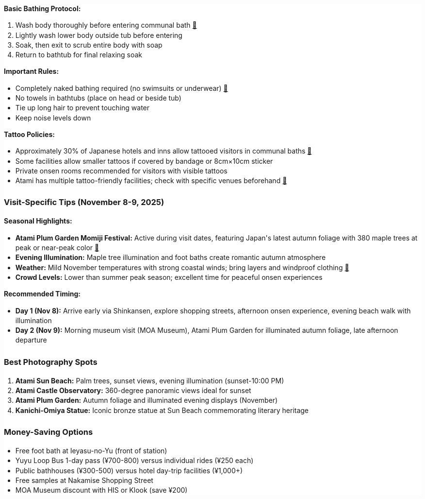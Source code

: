 **Basic Bathing Protocol:**
1. Wash body thoroughly before entering communal bath [🔗](https://www.kashiwaya.org/e/magazine/onsen/rules2.html)
2. Lightly wash lower body outside tub before entering
3. Soak, then exit to scrub entire body with soap
4. Return to bathtub for final relaxing soak

**Important Rules:**
- Completely naked bathing required (no swimsuits or underwear) [🔗](https://www.mysuitcasejourneys.com/japanese-onsen-etiquette/)
- No towels in bathtubs (place on head or beside tub)
- Tie up long hair to prevent touching water
- Keep noise levels down

**Tattoo Policies:**
- Approximately 30% of Japanese hotels and inns allow tattooed visitors in communal baths [🔗](https://travel.gaijinpot.com/japan-sightseeing-essentials/30-tattoo-friendly-onsen-in-japan/)
- Some facilities allow smaller tattoos if covered by bandage or 8cm×10cm sticker
- Private onsen rooms recommended for visitors with visible tattoos
- Atami has multiple tattoo-friendly facilities; check with specific venues beforehand [🔗](https://visitatami.com/en/onsen-info/tattoo-friendly-onsen)

### Visit-Specific Tips (November 8-9, 2025)

**Seasonal Highlights:**
- **Atami Plum Garden Momiji Festival:** Active during visit dates, featuring Japan's latest autumn foliage with 380 maple trees at peak or near-peak color [🔗](https://www.iwafu.com/en/events/1015466)
- **Evening Illumination:** Maple tree illumination and foot baths create romantic autumn atmosphere
- **Weather:** Mild November temperatures with strong coastal winds; bring layers and windproof clothing [🔗](https://matcha-jp.com/en/3938)
- **Crowd Levels:** Lower than summer peak season; excellent time for peaceful onsen experiences

**Recommended Timing:**
- **Day 1 (Nov 8):** Arrive early via Shinkansen, explore shopping streets, afternoon onsen experience, evening beach walk with illumination
- **Day 2 (Nov 9):** Morning museum visit (MOA Museum), Atami Plum Garden for illuminated autumn foliage, late afternoon departure

### Best Photography Spots

1. **Atami Sun Beach:** Palm trees, sunset views, evening illumination (sunset-10:00 PM)
2. **Atami Castle Observatory:** 360-degree panoramic views ideal for sunset
3. **Atami Plum Garden:** Autumn foliage and illuminated evening displays (November)
4. **Kanichi-Omiya Statue:** Iconic bronze statue at Sun Beach commemorating literary heritage

### Money-Saving Options

- Free foot bath at Ieyasu-no-Yu (front of station)
- Yuyu Loop Bus 1-day pass (¥700-800) versus individual rides (¥250 each)
- Public bathhouses (¥300-500) versus hotel day-trip facilities (¥1,000+)
- Free samples at Nakamise Shopping Street
- MOA Museum discount with HIS or Klook (save ¥200)
